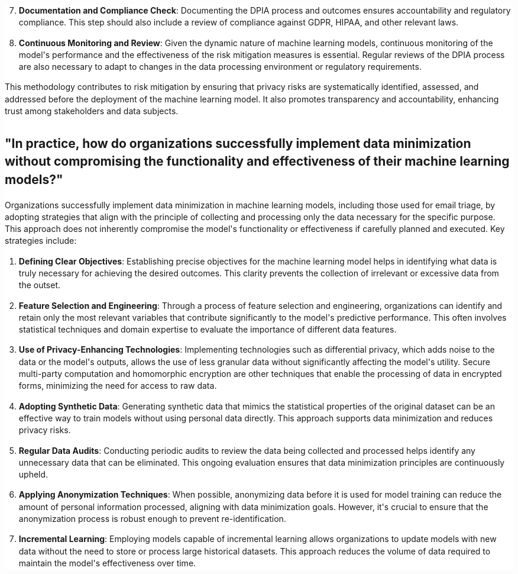 7. **Documentation and Compliance Check**: Documenting the DPIA process and outcomes ensures accountability and regulatory compliance. This step should also include a review of compliance against GDPR, HIPAA, and other relevant laws.

8. **Continuous Monitoring and Review**: Given the dynamic nature of machine learning models, continuous monitoring of the model's performance and the effectiveness of the risk mitigation measures is essential. Regular reviews of the DPIA process are also necessary to adapt to changes in the data processing environment or regulatory requirements.

This methodology contributes to risk mitigation by ensuring that privacy risks are systematically identified, assessed, and addressed before the deployment of the machine learning model. It also promotes transparency and accountability, enhancing trust among stakeholders and data subjects.

## "In practice, how do organizations successfully implement data minimization without compromising the functionality and effectiveness of their machine learning models?"

Organizations successfully implement data minimization in machine learning models, including those used for email triage, by adopting strategies that align with the principle of collecting and processing only the data necessary for the specific purpose. This approach does not inherently compromise the model's functionality or effectiveness if carefully planned and executed. Key strategies include:

1. **Defining Clear Objectives**: Establishing precise objectives for the machine learning model helps in identifying what data is truly necessary for achieving the desired outcomes. This clarity prevents the collection of irrelevant or excessive data from the outset.

2. **Feature Selection and Engineering**: Through a process of feature selection and engineering, organizations can identify and retain only the most relevant variables that contribute significantly to the model's predictive performance. This often involves statistical techniques and domain expertise to evaluate the importance of different data features.

3. **Use of Privacy-Enhancing Technologies**: Implementing technologies such as differential privacy, which adds noise to the data or the model's outputs, allows the use of less granular data without significantly affecting the model's utility. Secure multi-party computation and homomorphic encryption are other techniques that enable the processing of data in encrypted forms, minimizing the need for access to raw data.

4. **Adopting Synthetic Data**: Generating synthetic data that mimics the statistical properties of the original dataset can be an effective way to train models without using personal data directly. This approach supports data minimization and reduces privacy risks.

5. **Regular Data Audits**: Conducting periodic audits to review the data being collected and processed helps identify any unnecessary data that can be eliminated. This ongoing evaluation ensures that data minimization principles are continuously upheld.

6. **Applying Anonymization Techniques**: When possible, anonymizing data before it is used for model training can reduce the amount of personal information processed, aligning with data minimization goals. However, it's crucial to ensure that the anonymization process is robust enough to prevent re-identification.

7. **Incremental Learning**: Employing models capable of incremental learning allows organizations to update models with new data without the need to store or process large historical datasets. This approach reduces the volume of data required to maintain the model's effectiveness over time.
